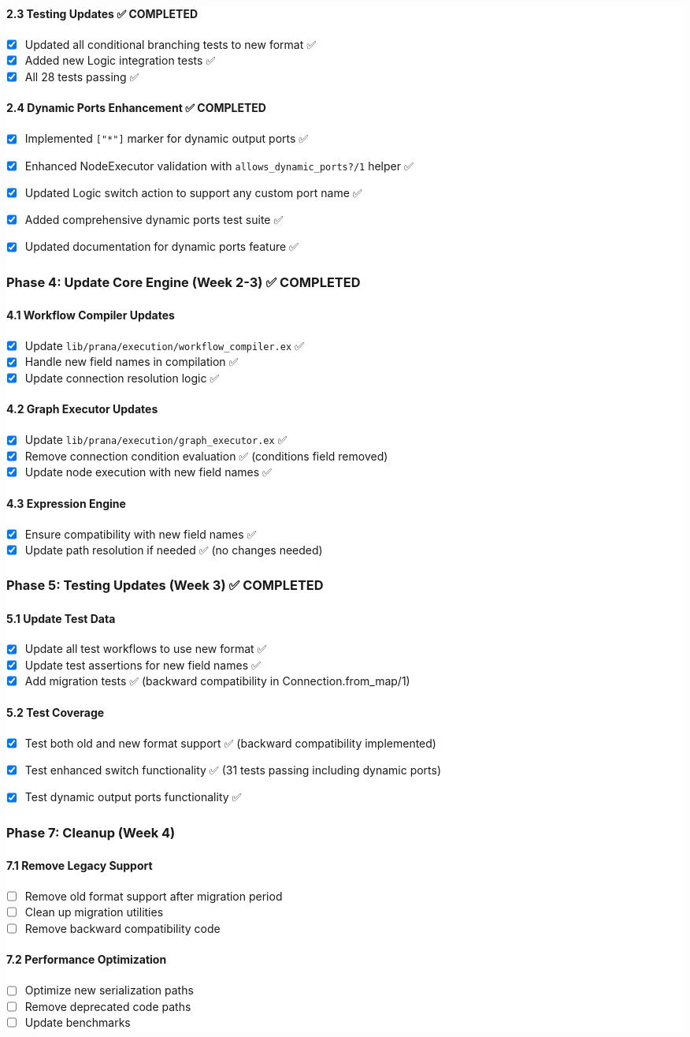 #### 2.3 Testing Updates ✅ COMPLETED
- [x] Updated all conditional branching tests to new format ✅
- [x] Added new Logic integration tests ✅
- [x] All 28 tests passing ✅

#### 2.4 Dynamic Ports Enhancement ✅ COMPLETED
- [x] Implemented `["*"]` marker for dynamic output ports ✅
- [x] Enhanced NodeExecutor validation with `allows_dynamic_ports?/1` helper ✅
- [x] Updated Logic switch action to support any custom port name ✅
- [x] Added comprehensive dynamic ports test suite ✅
- [x] Updated documentation for dynamic ports feature ✅


### Phase 4: Update Core Engine (Week 2-3) ✅ COMPLETED

#### 4.1 Workflow Compiler Updates
- [x] Update `lib/prana/execution/workflow_compiler.ex` ✅
- [x] Handle new field names in compilation ✅
- [x] Update connection resolution logic ✅

#### 4.2 Graph Executor Updates
- [x] Update `lib/prana/execution/graph_executor.ex` ✅
- [x] Remove connection condition evaluation ✅ (conditions field removed)
- [x] Update node execution with new field names ✅

#### 4.3 Expression Engine
- [x] Ensure compatibility with new field names ✅
- [x] Update path resolution if needed ✅ (no changes needed)

### Phase 5: Testing Updates (Week 3) ✅ COMPLETED

#### 5.1 Update Test Data
- [x] Update all test workflows to use new format ✅
- [x] Update test assertions for new field names ✅
- [x] Add migration tests ✅ (backward compatibility in Connection.from_map/1)

#### 5.2 Test Coverage
- [x] Test both old and new format support ✅ (backward compatibility implemented)
- [x] Test enhanced switch functionality ✅ (31 tests passing including dynamic ports)
- [x] Test dynamic output ports functionality ✅


### Phase 7: Cleanup (Week 4)

#### 7.1 Remove Legacy Support
- [ ] Remove old format support after migration period
- [ ] Clean up migration utilities
- [ ] Remove backward compatibility code

#### 7.2 Performance Optimization
- [ ] Optimize new serialization paths
- [ ] Remove deprecated code paths
- [ ] Update benchmarks
